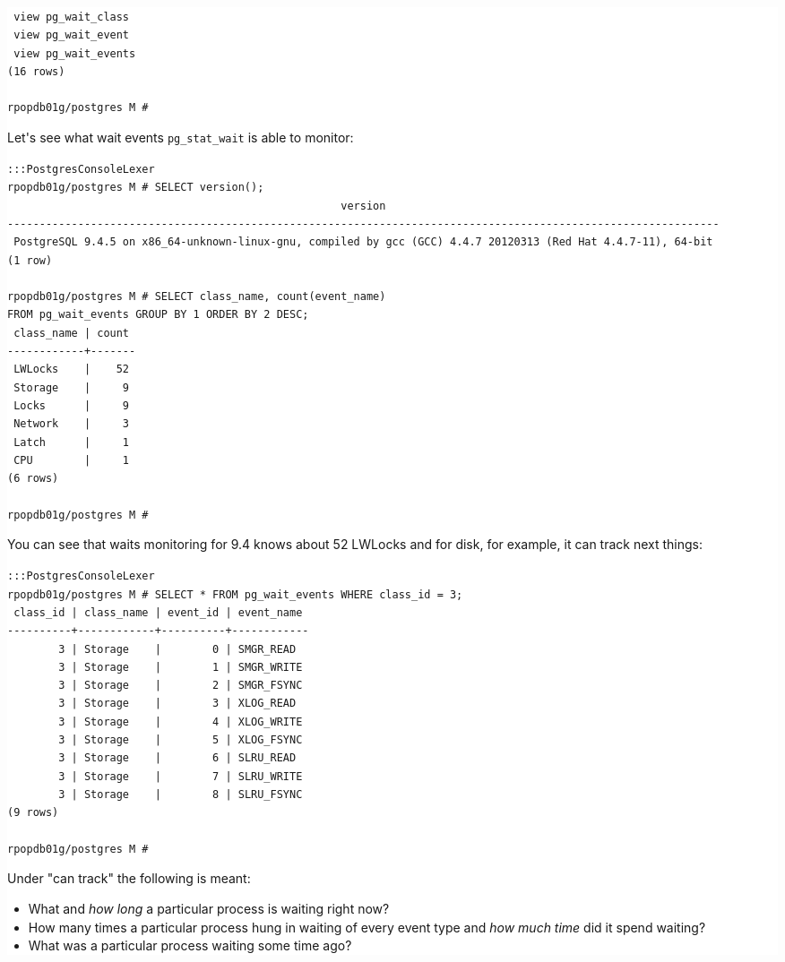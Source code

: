      view pg_wait_class
     view pg_wait_event
     view pg_wait_events
    (16 rows)

    rpopdb01g/postgres M #

Let's see what wait events `pg_stat_wait` is able to monitor:

    :::PostgresConsoleLexer
    rpopdb01g/postgres M # SELECT version();
                                                        version
    ---------------------------------------------------------------------------------------------------------------
     PostgreSQL 9.4.5 on x86_64-unknown-linux-gnu, compiled by gcc (GCC) 4.4.7 20120313 (Red Hat 4.4.7-11), 64-bit
    (1 row)

    rpopdb01g/postgres M # SELECT class_name, count(event_name)
    FROM pg_wait_events GROUP BY 1 ORDER BY 2 DESC;
     class_name | count
    ------------+-------
     LWLocks    |    52
     Storage    |     9
     Locks      |     9
     Network    |     3
     Latch      |     1
     CPU        |     1
    (6 rows)

    rpopdb01g/postgres M #

You can see that waits monitoring for 9.4 knows about 52 LWLocks and
for disk, for example, it can track next things:

    :::PostgresConsoleLexer
    rpopdb01g/postgres M # SELECT * FROM pg_wait_events WHERE class_id = 3;
     class_id | class_name | event_id | event_name
    ----------+------------+----------+------------
            3 | Storage    |        0 | SMGR_READ
            3 | Storage    |        1 | SMGR_WRITE
            3 | Storage    |        2 | SMGR_FSYNC
            3 | Storage    |        3 | XLOG_READ
            3 | Storage    |        4 | XLOG_WRITE
            3 | Storage    |        5 | XLOG_FSYNC
            3 | Storage    |        6 | SLRU_READ
            3 | Storage    |        7 | SLRU_WRITE
            3 | Storage    |        8 | SLRU_FSYNC
    (9 rows)

    rpopdb01g/postgres M #

Under "can track" the following is meant:

  * What and *how long* a particular process is waiting right now?
  * How many times a particular process hung in waiting of every event type
  and *how much time* did it spend waiting?
  * What was a particular process waiting some time ago?
